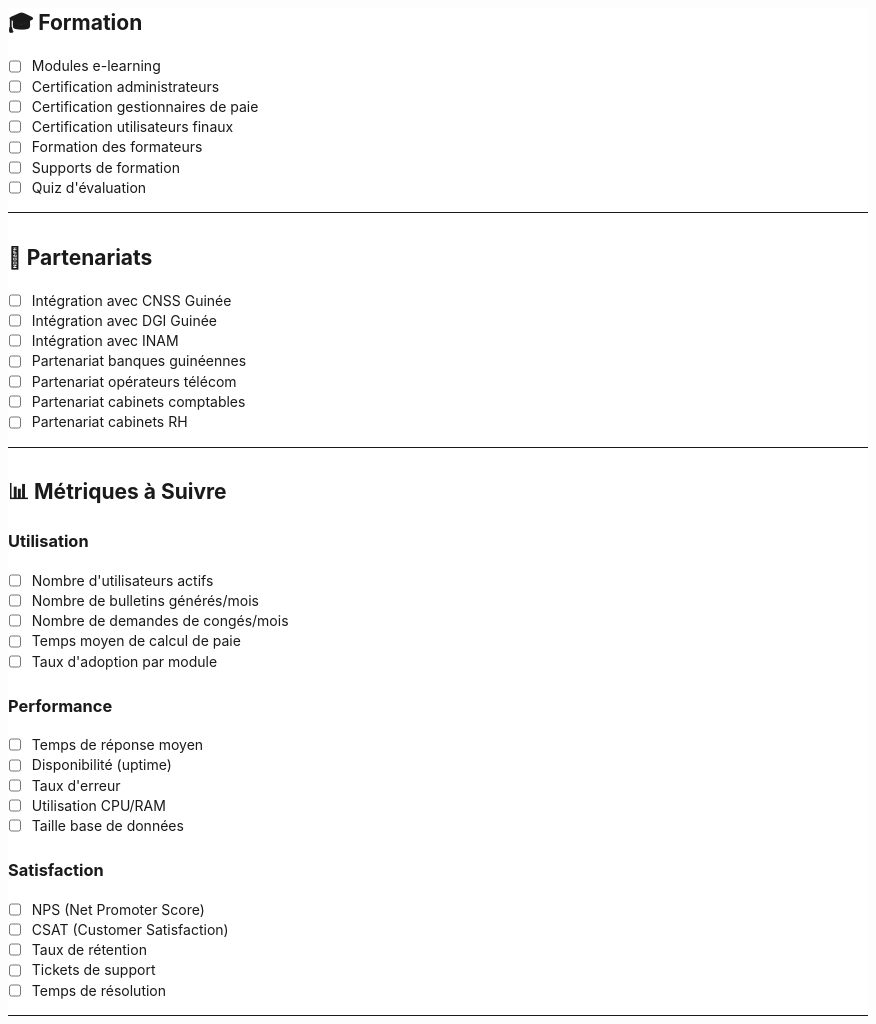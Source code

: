 
## 🎓 Formation

- [ ] Modules e-learning
- [ ] Certification administrateurs
- [ ] Certification gestionnaires de paie
- [ ] Certification utilisateurs finaux
- [ ] Formation des formateurs
- [ ] Supports de formation
- [ ] Quiz d'évaluation

---

## 🤝 Partenariats

- [ ] Intégration avec CNSS Guinée
- [ ] Intégration avec DGI Guinée
- [ ] Intégration avec INAM
- [ ] Partenariat banques guinéennes
- [ ] Partenariat opérateurs télécom
- [ ] Partenariat cabinets comptables
- [ ] Partenariat cabinets RH

---

## 📊 Métriques à Suivre

### Utilisation
- [ ] Nombre d'utilisateurs actifs
- [ ] Nombre de bulletins générés/mois
- [ ] Nombre de demandes de congés/mois
- [ ] Temps moyen de calcul de paie
- [ ] Taux d'adoption par module

### Performance
- [ ] Temps de réponse moyen
- [ ] Disponibilité (uptime)
- [ ] Taux d'erreur
- [ ] Utilisation CPU/RAM
- [ ] Taille base de données

### Satisfaction
- [ ] NPS (Net Promoter Score)
- [ ] CSAT (Customer Satisfaction)
- [ ] Taux de rétention
- [ ] Tickets de support
- [ ] Temps de résolution

---

